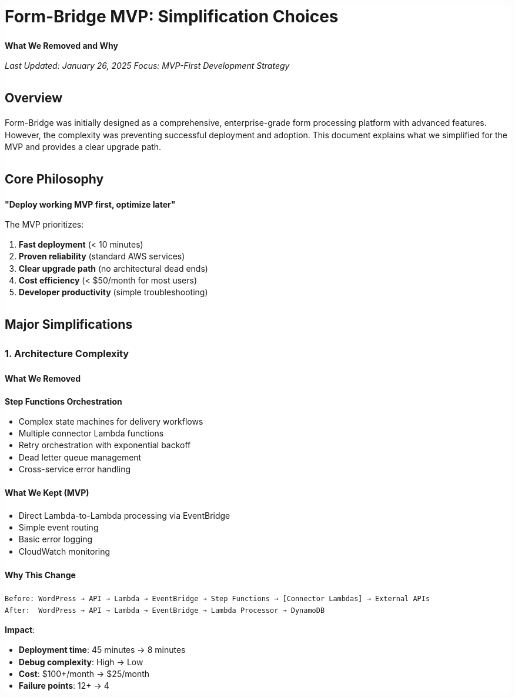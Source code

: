 # Form-Bridge MVP: Simplification Choices

**What We Removed and Why**

*Last Updated: January 26, 2025*
*Focus: MVP-First Development Strategy*

## Overview

Form-Bridge was initially designed as a comprehensive, enterprise-grade form processing platform with advanced features. However, the complexity was preventing successful deployment and adoption. This document explains what we simplified for the MVP and provides a clear upgrade path.

## Core Philosophy

**"Deploy working MVP first, optimize later"**

The MVP prioritizes:
1. **Fast deployment** (< 10 minutes)
2. **Proven reliability** (standard AWS services)
3. **Clear upgrade path** (no architectural dead ends)
4. **Cost efficiency** (< $50/month for most users)
5. **Developer productivity** (simple troubleshooting)

## Major Simplifications

### 1. Architecture Complexity

#### What We Removed
**Step Functions Orchestration**
- Complex state machines for delivery workflows
- Multiple connector Lambda functions
- Retry orchestration with exponential backoff
- Dead letter queue management
- Cross-service error handling

#### What We Kept (MVP)
- Direct Lambda-to-Lambda processing via EventBridge
- Simple event routing
- Basic error logging
- CloudWatch monitoring

#### Why This Change
```
Before: WordPress → API → Lambda → EventBridge → Step Functions → [Connector Lambdas] → External APIs
After:  WordPress → API → Lambda → EventBridge → Lambda Processor → DynamoDB
```

**Impact**:
- **Deployment time**: 45 minutes → 8 minutes
- **Debug complexity**: High → Low
- **Cost**: $100+/month → $25/month
- **Failure points**: 12+ → 4
